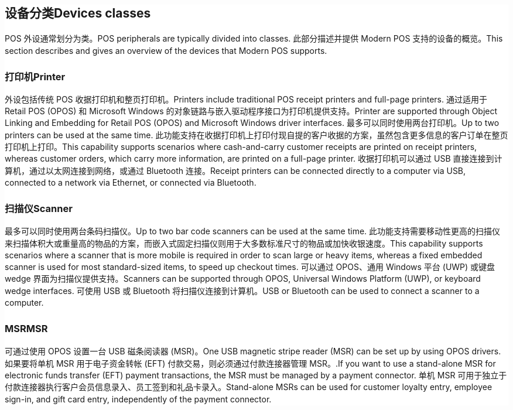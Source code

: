 ## <a name="devices-classes"></a><span data-ttu-id="4f8ae-143">设备分类</span><span class="sxs-lookup"><span data-stu-id="4f8ae-143">Devices classes</span></span>
<span data-ttu-id="4f8ae-144">POS 外设通常划分为类。</span><span class="sxs-lookup"><span data-stu-id="4f8ae-144">POS peripherals are typically divided into classes.</span></span> <span data-ttu-id="4f8ae-145">此部分描述并提供 Modern POS 支持的设备的概览。</span><span class="sxs-lookup"><span data-stu-id="4f8ae-145">This section describes and gives an overview of the devices that Modern POS supports.</span></span>

### <a name="printer"></a><span data-ttu-id="4f8ae-146">打印机</span><span class="sxs-lookup"><span data-stu-id="4f8ae-146">Printer</span></span>

<span data-ttu-id="4f8ae-147">外设包括传统 POS 收据打印机和整页打印机。</span><span class="sxs-lookup"><span data-stu-id="4f8ae-147">Printers include traditional POS receipt printers and full-page printers.</span></span> <span data-ttu-id="4f8ae-148">通过适用于 Retail POS (OPOS) 和 Microsoft Windows 的对象链路与嵌入驱动程序接口为打印机提供支持。</span><span class="sxs-lookup"><span data-stu-id="4f8ae-148">Printer are supported through Object Linking and Embedding for Retail POS (OPOS) and Microsoft Windows driver interfaces.</span></span> <span data-ttu-id="4f8ae-149">最多可以同时使用两台打印机。</span><span class="sxs-lookup"><span data-stu-id="4f8ae-149">Up to two printers can be used at the same time.</span></span> <span data-ttu-id="4f8ae-150">此功能支持在收据打印机上打印付现自提的客户收据的方案，虽然包含更多信息的客户订单在整页打印机上打印。</span><span class="sxs-lookup"><span data-stu-id="4f8ae-150">This capability supports scenarios where cash-and-carry customer receipts are printed on receipt printers, whereas customer orders, which carry more information, are printed on a full-page printer.</span></span> <span data-ttu-id="4f8ae-151">收据打印机可以通过 USB 直接连接到计算机，通过以太网连接到网络，或通过 Bluetooth 连接。</span><span class="sxs-lookup"><span data-stu-id="4f8ae-151">Receipt printers can be connected directly to a computer via USB, connected to a network via Ethernet, or connected via Bluetooth.</span></span>

### <a name="scanner"></a><span data-ttu-id="4f8ae-152">扫描仪</span><span class="sxs-lookup"><span data-stu-id="4f8ae-152">Scanner</span></span>

<span data-ttu-id="4f8ae-153">最多可以同时使用两台条码扫描仪。</span><span class="sxs-lookup"><span data-stu-id="4f8ae-153">Up to two bar code scanners can be used at the same time.</span></span> <span data-ttu-id="4f8ae-154">此功能支持需要移动性更高的扫描仪来扫描体积大或重量高的物品的方案，而嵌入式固定扫描仪则用于大多数标准尺寸的物品或加快收银速度。</span><span class="sxs-lookup"><span data-stu-id="4f8ae-154">This capability supports scenarios where a scanner that is more mobile is required in order to scan large or heavy items, whereas a fixed embedded scanner is used for most standard-sized items, to speed up checkout times.</span></span> <span data-ttu-id="4f8ae-155">可以通过 OPOS、通用 Windows 平台 (UWP) 或键盘 wedge 界面为扫描仪提供支持。</span><span class="sxs-lookup"><span data-stu-id="4f8ae-155">Scanners can be supported through OPOS, Universal Windows Platform (UWP), or keyboard wedge interfaces.</span></span> <span data-ttu-id="4f8ae-156">可使用 USB 或 Bluetooth 将扫描仪连接到计算机。</span><span class="sxs-lookup"><span data-stu-id="4f8ae-156">USB or Bluetooth can be used to connect a scanner to a computer.</span></span>

### <a name="msr"></a><span data-ttu-id="4f8ae-157">MSR</span><span class="sxs-lookup"><span data-stu-id="4f8ae-157">MSR</span></span>

<span data-ttu-id="4f8ae-158">可通过使用 OPOS 设置一台 USB 磁条阅读器 (MSR)。</span><span class="sxs-lookup"><span data-stu-id="4f8ae-158">One USB magnetic stripe reader (MSR) can be set up by using OPOS drivers.</span></span> <span data-ttu-id="4f8ae-159">如果要将单机 MSR 用于电子资金转帐 (EFT) 付款交易，则必须通过付款连接器管理 MSR。.</span><span class="sxs-lookup"><span data-stu-id="4f8ae-159">If you want to use a stand-alone MSR for electronic funds transfer (EFT) payment transactions, the MSR must be managed by a payment connector.</span></span> <span data-ttu-id="4f8ae-160">单机 MSR 可用于独立于付款连接器执行客户会员信息录入、员工签到和礼品卡录入。</span><span class="sxs-lookup"><span data-stu-id="4f8ae-160">Stand-alone MSRs can be used for customer loyalty entry, employee sign-in, and gift card entry, independently of the payment connector.</span></span>
